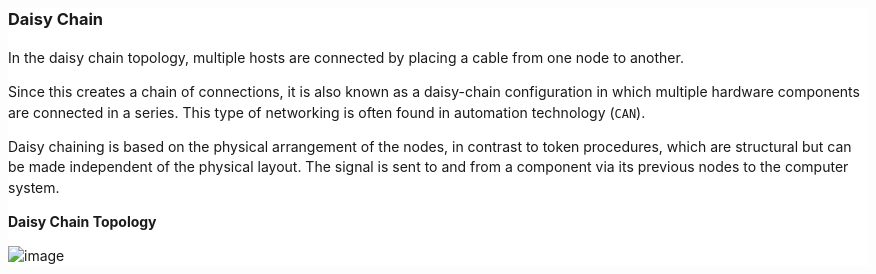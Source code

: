 

### Daisy Chain

In the daisy chain topology, multiple hosts are connected by placing a cable from one node to another.

Since this creates a chain of connections, it is also known as a daisy-chain configuration in which multiple hardware components are connected in a series. This type of networking is often found in automation technology (`CAN`).

Daisy chaining is based on the physical arrangement of the nodes, in contrast to token procedures, which are structural but can be made independent of the physical layout. The signal is sent to and from a component via its previous nodes to the computer system.

**Daisy Chain Topology**

![image](https://academy.hackthebox.com/storage/modules/34/redesigned/topo\_daisy-chain.png)

